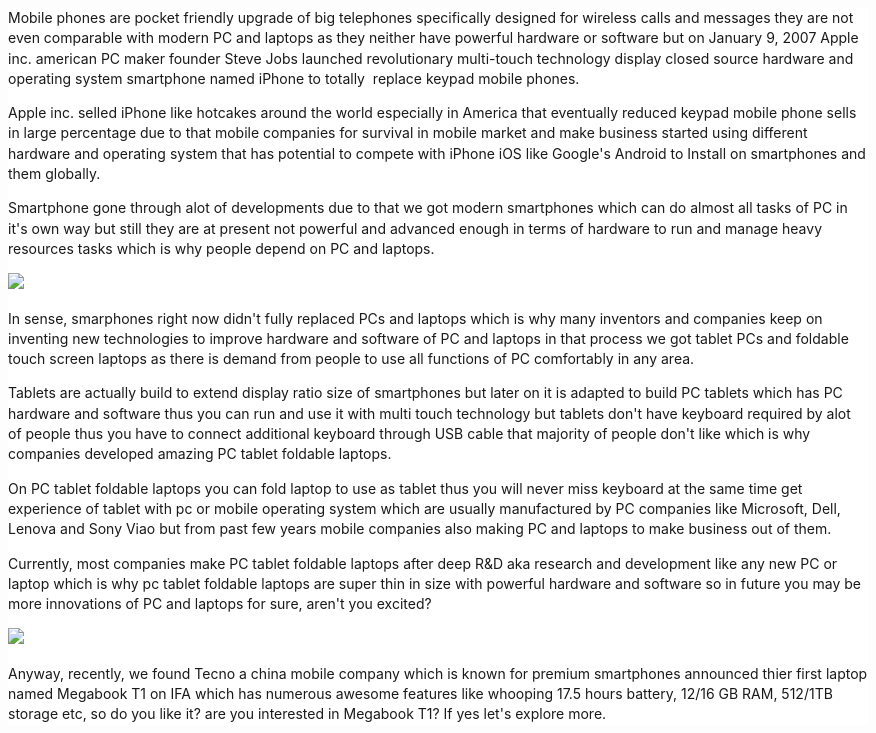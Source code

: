  

Mobile phones are pocket friendly upgrade of big telephones specifically designed for wireless calls and messages they are not even comparable with modern PC and laptops as they neither have powerful hardware or software but on January 9, 2007 Apple inc. american PC maker founder Steve Jobs launched revolutionary multi-touch technology display closed source hardware and operating system smartphone named iPhone to totally  replace keypad mobile phones.

  

Apple inc. selled iPhone like hotcakes around the world especially in America that eventually reduced keypad mobile phone sells in large percentage due to that mobile companies for survival in mobile market and make business started using different hardware and operating system that has potential to compete with iPhone iOS like Google's Android to Install on smartphones and them globally.

  

Smartphone gone through alot of developments due to that we got modern smartphones which can do almost all tasks of PC in it's own way but still they are at present not powerful and advanced enough in terms of hardware to run and manage heavy resources tasks which is why people depend on PC and laptops.

  

 ![](https://lh3.googleusercontent.com/-Iyez53MBhW8/Yxg9nY3VGLI/AAAAAAAANjM/svG79QT0es0PlNRXNcnLPKBY9kmPilMewCNcBGAsYHQ/s1600/1662533016355777-5.png) 

  

In sense, smarphones right now didn't fully replaced PCs and laptops which is why many inventors and companies keep on inventing new technologies to improve hardware and software of PC and laptops in that process we got tablet PCs and foldable touch screen laptops as there is demand from people to use all functions of PC comfortably in any area.

  

Tablets are actually build to extend display ratio size of smartphones but later on it is adapted to build PC tablets which has PC hardware and software thus you can run and use it with multi touch technology but tablets don't have keyboard required by alot of people thus you have to connect additional keyboard through USB cable that majority of people don't like which is why companies developed amazing PC tablet foldable laptops.

  

On PC tablet foldable laptops you can fold laptop to use as tablet thus you will never miss keyboard at the same time get experience of tablet with pc or mobile operating system which are usually manufactured by PC companies like Microsoft, Dell, Lenova and Sony Viao but from past few years mobile companies also making PC and laptops to make business out of them.

  

Currently, most companies make PC tablet foldable laptops after deep R&D aka research and development like any new PC or laptop which is why pc tablet foldable laptops are super thin in size with powerful hardware and software so in future you may be more innovations of PC and laptops for sure, aren't you excited?

  

 ![](https://lh3.googleusercontent.com/-XM9FsklwpvU/Yxe55UHDYdI/AAAAAAAANi8/s5tDM4vMIPEKBu631lq32GJx6ZvVKpJ2wCNcBGAsYHQ/s1600/1662499297039400-1.png) 

  

Anyway, recently, we found Tecno a china mobile company which is known for premium smartphones announced thier first laptop named Megabook T1 on IFA which has numerous awesome features like whooping 17.5 hours battery, 12/16 GB RAM, 512/1TB storage etc, so do you like it? are you interested in Megabook T1? If yes let's explore more.
